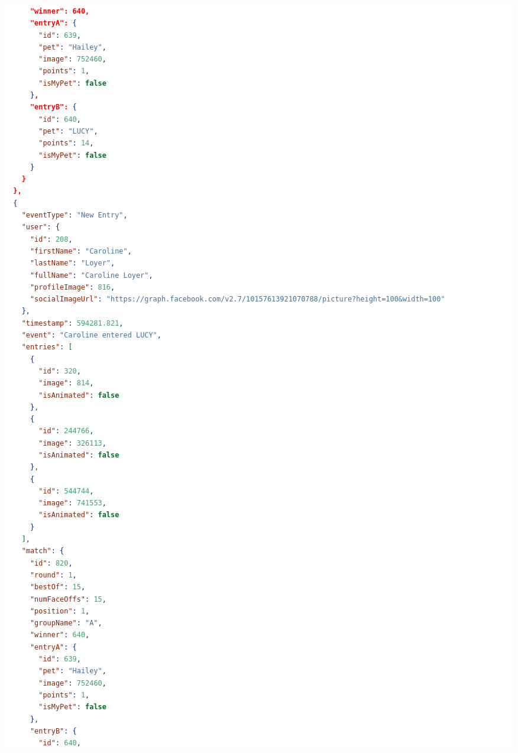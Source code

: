 ```json
      "winner": 640,
      "entryA": {
        "id": 639,
        "pet": "Hailey",
        "image": 752460,
        "points": 1,
        "isMyPet": false
      },
      "entryB": {
        "id": 640,
        "pet": "LUCY",
        "points": 14,
        "isMyPet": false
      }
    }
  },
  {
    "eventType": "New Entry",
    "user": {
      "id": 208,
      "firstName": "Caroline",
      "lastName": "Loyer",
      "fullName": "Caroline Loyer",
      "profileImage": 816,
      "socialImageUrl": "https://graph.facebook.com/v2.7/10157613921070788/picture?height=100&width=100"
    },
    "timestamp": 594281.821,
    "event": "Caroline entered LUCY",
    "entries": [
      {
        "id": 320,
        "image": 814,
        "isAnimated": false
      },
      {
        "id": 244766,
        "image": 326113,
        "isAnimated": false
      },
      {
        "id": 544744,
        "image": 741553,
        "isAnimated": false
      }
    ],
    "match": {
      "id": 820,
      "round": 1,
      "bestOf": 15,
      "numFaceOffs": 15,
      "position": 1,
      "groupName": "A",
      "winner": 640,
      "entryA": {
        "id": 639,
        "pet": "Hailey",
        "image": 752460,
        "points": 1,
        "isMyPet": false
      },
      "entryB": {
        "id": 640,
```